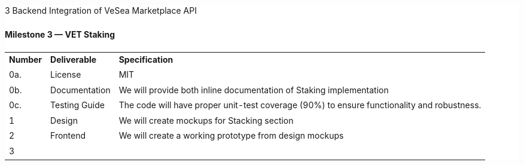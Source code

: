   <tr>
   <td>3
   </td>
   <td>Backend
   </td>
   <td>Integration of VeSea Marketplace API
   </td>
  </tr>
</table>

#### Milestone 3 — VET Staking

<table>
  <tr>
   <td><strong>Number</strong>
   </td>
   <td><strong>Deliverable</strong>
   </td>
   <td><strong>Specification</strong>
   </td>
  </tr>
  <tr>
   <td>0a.
   </td>
   <td>License
   </td>
   <td>MIT
   </td>
  </tr>
  <tr>
   <td>0b.
   </td>
   <td>Documentation
   </td>
   <td>We will provide both inline documentation of Staking implementation
   </td>
  </tr>
  <tr>
   <td>0c.
   </td>
   <td>Testing Guide
   </td>
   <td>The code will have proper unit-test coverage (90%) to ensure functionality and robustness.
   </td>
  </tr>
  <tr>
   <td>1
   </td>
   <td>Design
   </td>
   <td>We will create mockups for Stacking section
   </td>
  </tr>
  <tr>
   <td>2
   </td>
   <td>Frontend
   </td>
   <td>We will create a working prototype from design mockups
   </td>
  </tr>
  <tr>
   <td>3
   </td>
